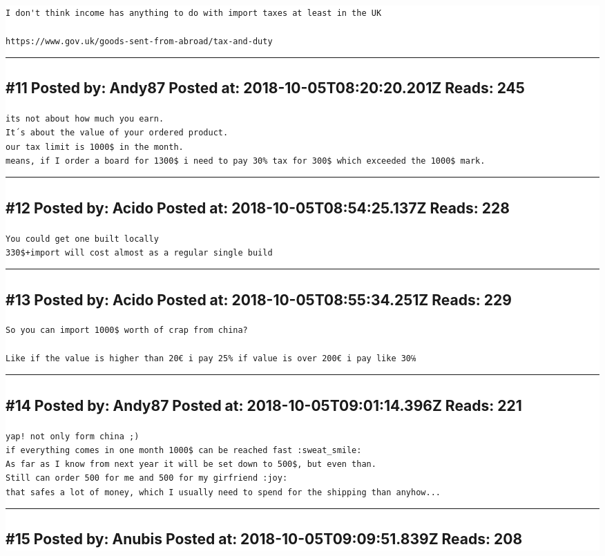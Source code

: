 ```
I don't think income has anything to do with import taxes at least in the UK

https://www.gov.uk/goods-sent-from-abroad/tax-and-duty
```

---
## \#11 Posted by: Andy87 Posted at: 2018-10-05T08:20:20.201Z Reads: 245

```
its not about how much you earn.
It´s about the value of your ordered product.
our tax limit is 1000$ in the month.
means, if I order a board for 1300$ i need to pay 30% tax for 300$ which exceeded the 1000$ mark.
```

---
## \#12 Posted by: Acido Posted at: 2018-10-05T08:54:25.137Z Reads: 228

```
You could get one built locally
330$+import will cost almost as a regular single build
```

---
## \#13 Posted by: Acido Posted at: 2018-10-05T08:55:34.251Z Reads: 229

```
So you can import 1000$ worth of crap from china?

Like if the value is higher than 20€ i pay 25% if value is over 200€ i pay like 30℅
```

---
## \#14 Posted by: Andy87 Posted at: 2018-10-05T09:01:14.396Z Reads: 221

```
yap! not only form china ;)
if everything comes in one month 1000$ can be reached fast :sweat_smile:
As far as I know from next year it will be set down to 500$, but even than.
Still can order 500 for me and 500 for my girfriend :joy:
that safes a lot of money, which I usually need to spend for the shipping than anyhow...
```

---
## \#15 Posted by: Anubis Posted at: 2018-10-05T09:09:51.839Z Reads: 208
